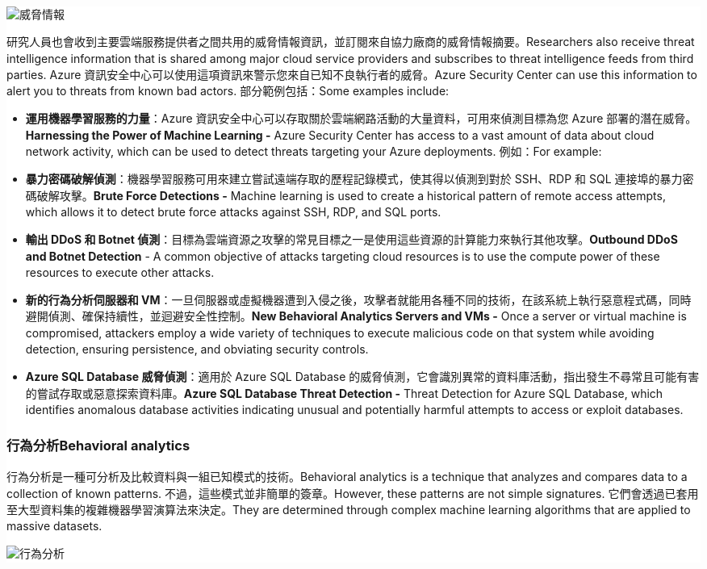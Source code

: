 ![威脅情報](./media/azure-threat-detection/azure-threat-detection-fig10.jpg)

<span data-ttu-id="0e92a-225">研究人員也會收到主要雲端服務提供者之間共用的威脅情報資訊，並訂閱來自協力廠商的威脅情報摘要。</span><span class="sxs-lookup"><span data-stu-id="0e92a-225">Researchers also receive threat intelligence information that is shared among major cloud service providers and subscribes to threat intelligence feeds from third parties.</span></span> <span data-ttu-id="0e92a-226">Azure 資訊安全中心可以使用這項資訊來警示您來自已知不良執行者的威脅。</span><span class="sxs-lookup"><span data-stu-id="0e92a-226">Azure Security Center can use this information to alert you to threats from known bad actors.</span></span> <span data-ttu-id="0e92a-227">部分範例包括：</span><span class="sxs-lookup"><span data-stu-id="0e92a-227">Some examples include:</span></span>

-   <span data-ttu-id="0e92a-228">**運用機器學習服務的力量**：Azure 資訊安全中心可以存取關於雲端網路活動的大量資料，可用來偵測目標為您 Azure 部署的潛在威脅。</span><span class="sxs-lookup"><span data-stu-id="0e92a-228">**Harnessing the Power of Machine Learning -** Azure Security Center has access to a vast amount of data about cloud network activity, which can be used to detect threats targeting your Azure deployments.</span></span> <span data-ttu-id="0e92a-229">例如：</span><span class="sxs-lookup"><span data-stu-id="0e92a-229">For example:</span></span>

-   <span data-ttu-id="0e92a-230">**暴力密碼破解偵測**：機器學習服務可用來建立嘗試遠端存取的歷程記錄模式，使其得以偵測到對於 SSH、RDP 和 SQL 連接埠的暴力密碼破解攻擊。</span><span class="sxs-lookup"><span data-stu-id="0e92a-230">**Brute Force Detections -** Machine learning is used to create a historical pattern of remote access attempts, which allows it to detect brute force attacks against SSH, RDP, and SQL ports.</span></span>

-   <span data-ttu-id="0e92a-231">**輸出 DDoS 和 Botnet 偵測**：目標為雲端資源之攻擊的常見目標之一是使用這些資源的計算能力來執行其他攻擊。</span><span class="sxs-lookup"><span data-stu-id="0e92a-231">**Outbound DDoS and Botnet Detection** - A common objective of attacks targeting cloud resources is to use the compute power of these resources to execute other attacks.</span></span>

-   <span data-ttu-id="0e92a-232">**新的行為分析伺服器和 VM**：一旦伺服器或虛擬機器遭到入侵之後，攻擊者就能用各種不同的技術，在該系統上執行惡意程式碼，同時避開偵測、確保持續性，並迴避安全性控制。</span><span class="sxs-lookup"><span data-stu-id="0e92a-232">**New Behavioral Analytics Servers and VMs -** Once a server or virtual machine is compromised, attackers employ a wide variety of techniques to execute malicious code on that system while avoiding detection, ensuring persistence, and obviating security controls.</span></span>

-   <span data-ttu-id="0e92a-233">**Azure SQL Database 威脅偵測**：適用於 Azure SQL Database 的威脅偵測，它會識別異常的資料庫活動，指出發生不尋常且可能有害的嘗試存取或惡意探索資料庫。</span><span class="sxs-lookup"><span data-stu-id="0e92a-233">**Azure SQL Database Threat Detection -** Threat Detection for Azure SQL Database, which identifies anomalous database activities indicating unusual and potentially harmful attempts to access or exploit databases.</span></span>

### <a name="behavioral-analytics"></a><span data-ttu-id="0e92a-234">行為分析</span><span class="sxs-lookup"><span data-stu-id="0e92a-234">Behavioral analytics</span></span>

<span data-ttu-id="0e92a-235">行為分析是一種可分析及比較資料與一組已知模式的技術。</span><span class="sxs-lookup"><span data-stu-id="0e92a-235">Behavioral analytics is a technique that analyzes and compares data to a collection of known patterns.</span></span> <span data-ttu-id="0e92a-236">不過，這些模式並非簡單的簽章。</span><span class="sxs-lookup"><span data-stu-id="0e92a-236">However, these patterns are not simple signatures.</span></span> <span data-ttu-id="0e92a-237">它們會透過已套用至大型資料集的複雜機器學習演算法來決定。</span><span class="sxs-lookup"><span data-stu-id="0e92a-237">They are determined through complex machine learning algorithms that are applied to massive datasets.</span></span>

![行為分析](./media/azure-threat-detection/azure-threat-detection-fig11.jpg)

